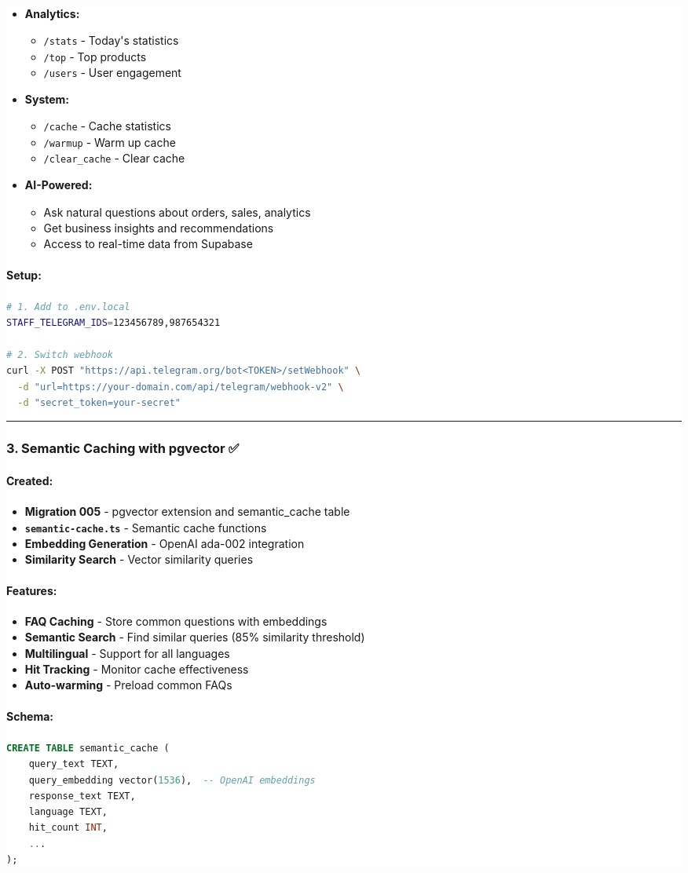 - **Analytics:**
  - `/stats` - Today's statistics
  - `/top` - Top products
  - `/users` - User engagement
  
- **System:**
  - `/cache` - Cache statistics
  - `/warmup` - Warm up cache
  - `/clear_cache` - Clear cache

- **AI-Powered:**
  - Ask natural questions about orders, sales, analytics
  - Get business insights and recommendations
  - Access to real-time data from Supabase

#### Setup:
```bash
# 1. Add to .env.local
STAFF_TELEGRAM_IDS=123456789,987654321

# 2. Switch webhook
curl -X POST "https://api.telegram.org/bot<TOKEN>/setWebhook" \
  -d "url=https://your-domain.com/api/telegram/webhook-v2" \
  -d "secret_token=your-secret"
```

---

### 3. **Semantic Caching with pgvector** ✅

#### Created:
- **Migration 005** - pgvector extension and semantic_cache table
- **`semantic-cache.ts`** - Semantic cache functions
- **Embedding Generation** - OpenAI ada-002 integration
- **Similarity Search** - Vector similarity queries

#### Features:
- **FAQ Caching** - Store common questions with embeddings
- **Semantic Search** - Find similar queries (85% similarity threshold)
- **Multilingual** - Support for all languages
- **Hit Tracking** - Monitor cache effectiveness
- **Auto-warming** - Preload common FAQs

#### Schema:
```sql
CREATE TABLE semantic_cache (
    query_text TEXT,
    query_embedding vector(1536),  -- OpenAI embeddings
    response_text TEXT,
    language TEXT,
    hit_count INT,
    ...
);
```

